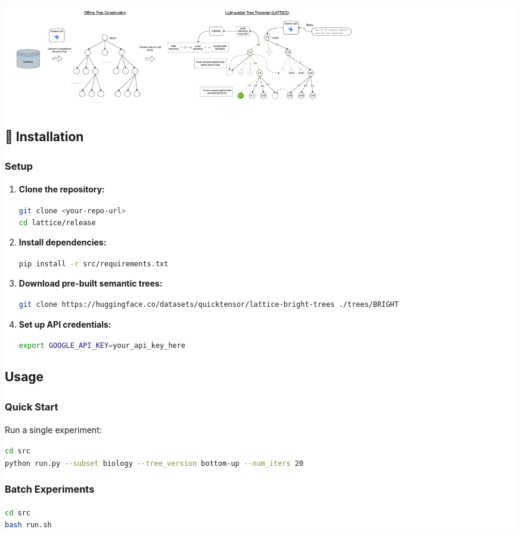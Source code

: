   <img src="assets/lattice-overview.png" width="600">
</p>


## 🧩 Installation

### Setup

1. **Clone the repository:**
   ```bash
   git clone <your-repo-url>
   cd lattice/release
   ```

2. **Install dependencies:**
   ```bash
   pip install -r src/requirements.txt
   ```

3. **Download pre-built semantic trees:**
   ```bash
   git clone https://huggingface.co/datasets/quicktensor/lattice-bright-trees ./trees/BRIGHT
   ```

4. **Set up API credentials:**
   ```bash
   export GOOGLE_API_KEY=your_api_key_here
   ```


## Usage

### Quick Start
Run a single experiment:
```bash
cd src
python run.py --subset biology --tree_version bottom-up --num_iters 20
```

### Batch Experiments
```bash
cd src
bash run.sh
```
